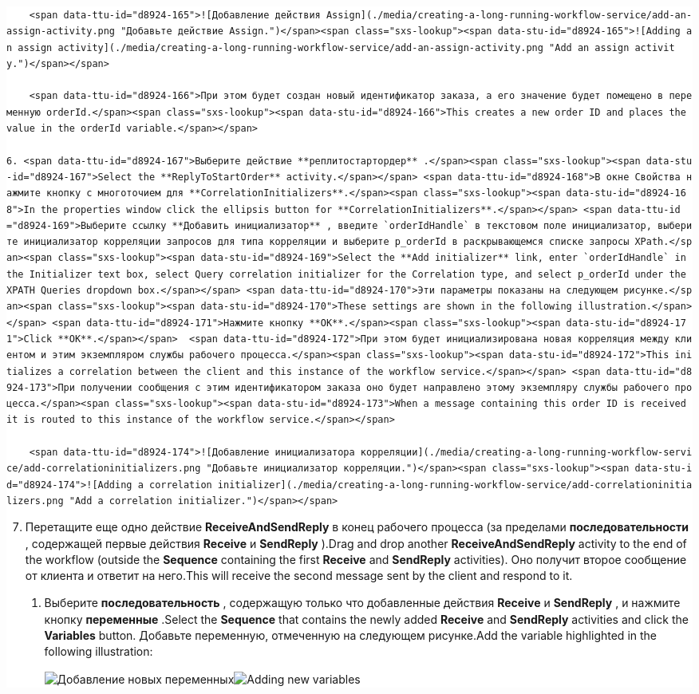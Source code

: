         <span data-ttu-id="d8924-165">![Добавление действия Assign](./media/creating-a-long-running-workflow-service/add-an-assign-activity.png "Добавьте действие Assign.")</span><span class="sxs-lookup"><span data-stu-id="d8924-165">![Adding an assign activity](./media/creating-a-long-running-workflow-service/add-an-assign-activity.png "Add an assign activity.")</span></span>

        <span data-ttu-id="d8924-166">При этом будет создан новый идентификатор заказа, а его значение будет помещено в переменную orderId.</span><span class="sxs-lookup"><span data-stu-id="d8924-166">This creates a new order ID and places the value in the orderId variable.</span></span>

    6. <span data-ttu-id="d8924-167">Выберите действие **реплитостартордер** .</span><span class="sxs-lookup"><span data-stu-id="d8924-167">Select the **ReplyToStartOrder** activity.</span></span> <span data-ttu-id="d8924-168">В окне Свойства нажмите кнопку с многоточием для **CorrelationInitializers**.</span><span class="sxs-lookup"><span data-stu-id="d8924-168">In the properties window click the ellipsis button for **CorrelationInitializers**.</span></span> <span data-ttu-id="d8924-169">Выберите ссылку **Добавить инициализатор** , введите `orderIdHandle` в текстовом поле инициализатор, выберите инициализатор корреляции запросов для типа корреляции и выберите p_orderId в раскрывающемся списке запросы XPath.</span><span class="sxs-lookup"><span data-stu-id="d8924-169">Select the **Add initializer** link, enter `orderIdHandle` in the Initializer text box, select Query correlation initializer for the Correlation type, and select p_orderId under the XPATH Queries dropdown box.</span></span> <span data-ttu-id="d8924-170">Эти параметры показаны на следующем рисунке.</span><span class="sxs-lookup"><span data-stu-id="d8924-170">These settings are shown in the following illustration.</span></span> <span data-ttu-id="d8924-171">Нажмите кнопку **OK**.</span><span class="sxs-lookup"><span data-stu-id="d8924-171">Click **OK**.</span></span>  <span data-ttu-id="d8924-172">При этом будет инициализирована новая корреляция между клиентом и этим экземпляром службы рабочего процесса.</span><span class="sxs-lookup"><span data-stu-id="d8924-172">This initializes a correlation between the client and this instance of the workflow service.</span></span> <span data-ttu-id="d8924-173">При получении сообщения с этим идентификатором заказа оно будет направлено этому экземпляру службы рабочего процесса.</span><span class="sxs-lookup"><span data-stu-id="d8924-173">When a message containing this order ID is received it is routed to this instance of the workflow service.</span></span>

        <span data-ttu-id="d8924-174">![Добавление инициализатора корреляции](./media/creating-a-long-running-workflow-service/add-correlationinitializers.png "Добавьте инициализатор корреляции.")</span><span class="sxs-lookup"><span data-stu-id="d8924-174">![Adding a correlation initializer](./media/creating-a-long-running-workflow-service/add-correlationinitializers.png "Add a correlation initializer.")</span></span>

7. <span data-ttu-id="d8924-175">Перетащите еще одно действие **ReceiveAndSendReply** в конец рабочего процесса (за пределами **последовательности** , содержащей первые действия **Receive** и **SendReply** ).</span><span class="sxs-lookup"><span data-stu-id="d8924-175">Drag and drop another **ReceiveAndSendReply** activity to the end of the workflow (outside the **Sequence** containing the first **Receive** and **SendReply** activities).</span></span> <span data-ttu-id="d8924-176">Оно получит второе сообщение от клиента и ответит на него.</span><span class="sxs-lookup"><span data-stu-id="d8924-176">This will receive the second message sent by the client and respond to it.</span></span>

    1. <span data-ttu-id="d8924-177">Выберите **последовательность** , содержащую только что добавленные действия **Receive** и **SendReply** , и нажмите кнопку **переменные** .</span><span class="sxs-lookup"><span data-stu-id="d8924-177">Select the **Sequence** that contains the newly added **Receive** and **SendReply** activities and click the **Variables** button.</span></span> <span data-ttu-id="d8924-178">Добавьте переменную, отмеченную на следующем рисунке.</span><span class="sxs-lookup"><span data-stu-id="d8924-178">Add the variable highlighted in the following illustration:</span></span>

        <span data-ttu-id="d8924-179">![Добавление новых переменных](./media/creating-a-long-running-workflow-service/add-the-itemid-variable.png "Добавьте переменную ItemId.")</span><span class="sxs-lookup"><span data-stu-id="d8924-179">![Adding new variables](./media/creating-a-long-running-workflow-service/add-the-itemid-variable.png "Add the ItemId variable.")</span></span>
